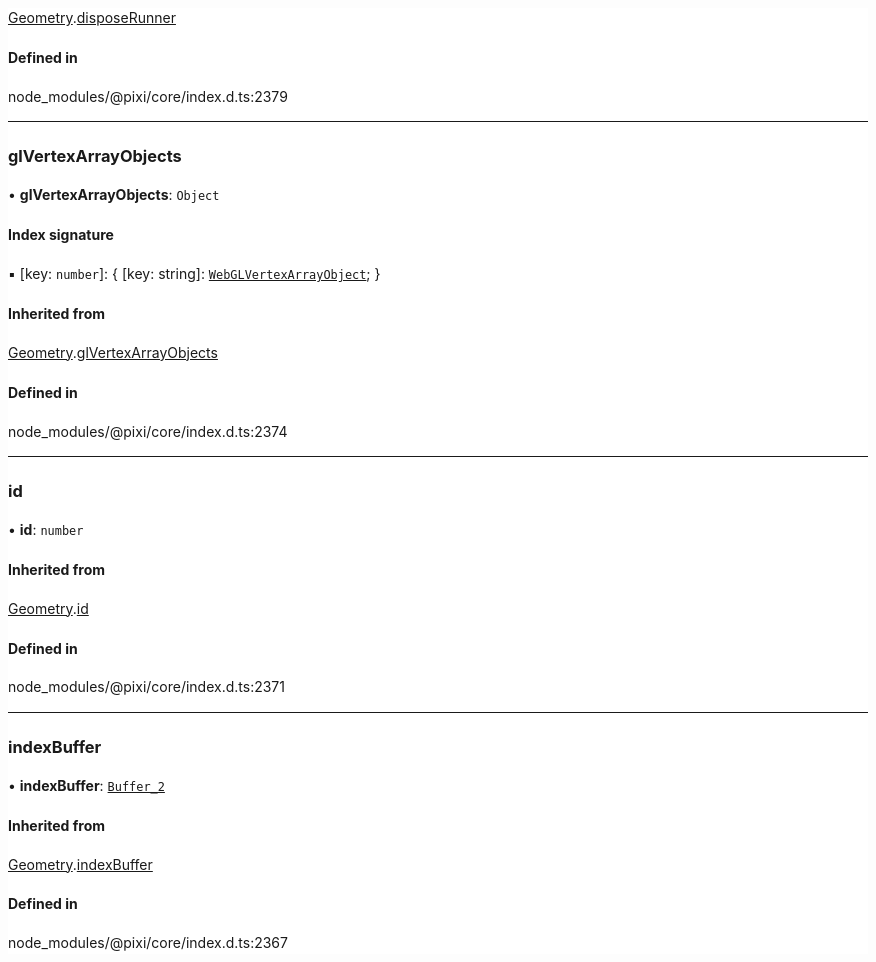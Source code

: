 [Geometry](components_ClusterNodeContainer._internal_.Geometry.md).[disposeRunner](components_ClusterNodeContainer._internal_.Geometry.md#disposerunner)

#### Defined in

node_modules/@pixi/core/index.d.ts:2379

___

### glVertexArrayObjects

• **glVertexArrayObjects**: `Object`

#### Index signature

▪ [key: `number`]: { [key: string]: [`WebGLVertexArrayObject`](../modules/components_ClusterNodeContainer._internal_.md#webglvertexarrayobject);  }

#### Inherited from

[Geometry](components_ClusterNodeContainer._internal_.Geometry.md).[glVertexArrayObjects](components_ClusterNodeContainer._internal_.Geometry.md#glvertexarrayobjects)

#### Defined in

node_modules/@pixi/core/index.d.ts:2374

___

### id

• **id**: `number`

#### Inherited from

[Geometry](components_ClusterNodeContainer._internal_.Geometry.md).[id](components_ClusterNodeContainer._internal_.Geometry.md#id)

#### Defined in

node_modules/@pixi/core/index.d.ts:2371

___

### indexBuffer

• **indexBuffer**: [`Buffer_2`](components_ClusterNodeContainer._internal_.Buffer_2.md)

#### Inherited from

[Geometry](components_ClusterNodeContainer._internal_.Geometry.md).[indexBuffer](components_ClusterNodeContainer._internal_.Geometry.md#indexbuffer)

#### Defined in

node_modules/@pixi/core/index.d.ts:2367
